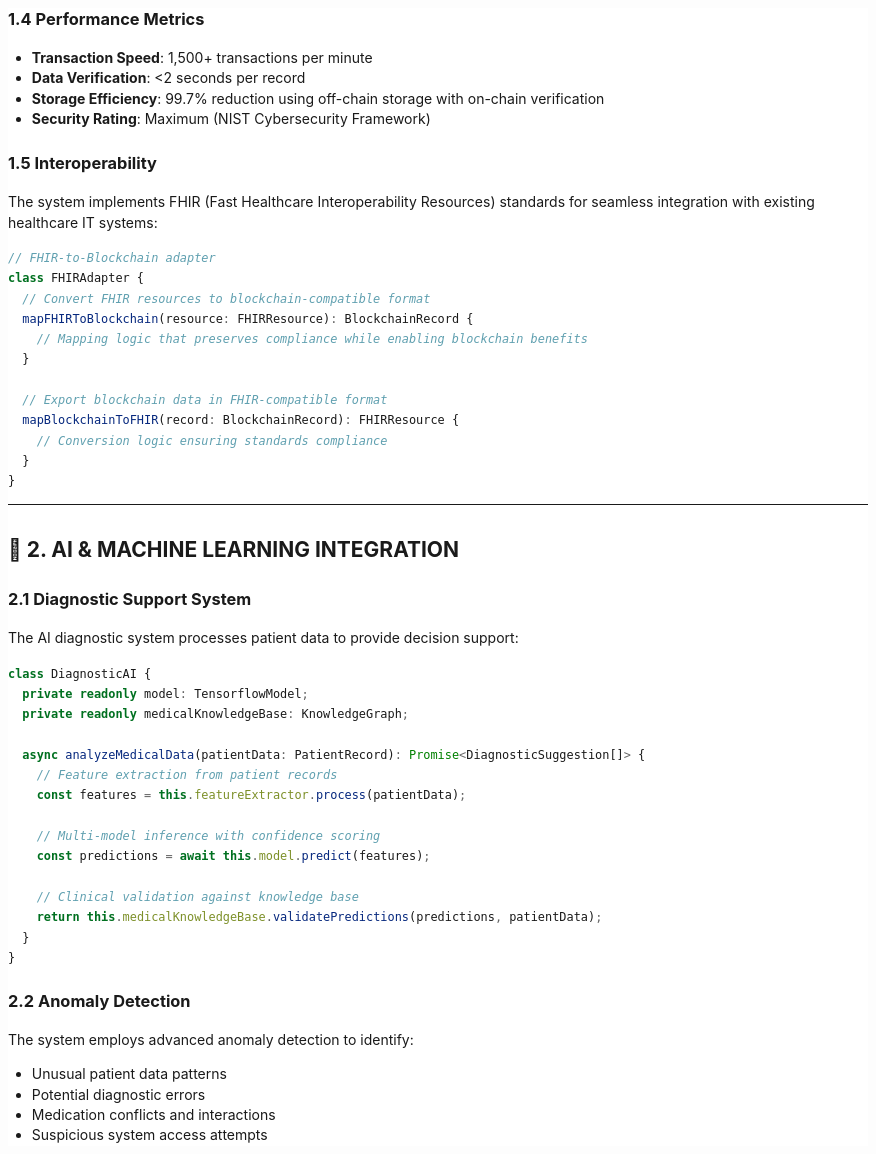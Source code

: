 ### 1.4 Performance Metrics
- **Transaction Speed**: 1,500+ transactions per minute
- **Data Verification**: <2 seconds per record
- **Storage Efficiency**: 99.7% reduction using off-chain storage with on-chain verification
- **Security Rating**: Maximum (NIST Cybersecurity Framework)

### 1.5 Interoperability
The system implements FHIR (Fast Healthcare Interoperability Resources) standards for seamless integration with existing healthcare IT systems:

```typescript
// FHIR-to-Blockchain adapter
class FHIRAdapter {
  // Convert FHIR resources to blockchain-compatible format
  mapFHIRToBlockchain(resource: FHIRResource): BlockchainRecord {
    // Mapping logic that preserves compliance while enabling blockchain benefits
  }
  
  // Export blockchain data in FHIR-compatible format
  mapBlockchainToFHIR(record: BlockchainRecord): FHIRResource {
    // Conversion logic ensuring standards compliance
  }
}
```

---

## 🧠 2. AI & MACHINE LEARNING INTEGRATION

### 2.1 Diagnostic Support System
The AI diagnostic system processes patient data to provide decision support:

```typescript
class DiagnosticAI {
  private readonly model: TensorflowModel;
  private readonly medicalKnowledgeBase: KnowledgeGraph;
  
  async analyzeMedicalData(patientData: PatientRecord): Promise<DiagnosticSuggestion[]> {
    // Feature extraction from patient records
    const features = this.featureExtractor.process(patientData);
    
    // Multi-model inference with confidence scoring
    const predictions = await this.model.predict(features);
    
    // Clinical validation against knowledge base
    return this.medicalKnowledgeBase.validatePredictions(predictions, patientData);
  }
}
```

### 2.2 Anomaly Detection
The system employs advanced anomaly detection to identify:
- Unusual patient data patterns
- Potential diagnostic errors
- Medication conflicts and interactions
- Suspicious system access attempts
